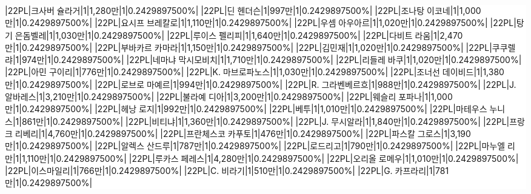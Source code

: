 |22PL|크사버 슐라거|1|1,280만|1|0.2429897500%|
|22PL|딘 헨더슨|1|997만|1|0.2429897500%|
|22PL|조나탕 이코네|1|1,000만|1|0.2429897500%|
|22PL|요시프 브레칼로|1|1,110만|1|0.2429897500%|
|22PL|우셈 아우아르|1|1,020만|1|0.2429897500%|
|22PL|탕기 은돔벨레|1|1,030만|1|0.2429897500%|
|22PL|루이스 펠리피|1|1,640만|1|0.2429897500%|
|22PL|다비트 라움|1|2,470만|1|0.2429897500%|
|22PL|부바카르 카마라|1|1,150만|1|0.2429897500%|
|22PL|김민재|1|1,020만|1|0.2429897500%|
|22PL|쿠쿠렐랴|1|974만|1|0.2429897500%|
|22PL|네마냐 막시모비치|1|1,710만|1|0.2429897500%|
|22PL|리들레 바쿠|1|1,020만|1|0.2429897500%|
|22PL|아민 구이리|1|776만|1|0.2429897500%|
|22PL|K. 마브로파노스|1|1,030만|1|0.2429897500%|
|22PL|조너선 데이비드|1|1,380만|1|0.2429897500%|
|22PL|로브로 마예르|1|994만|1|0.2429897500%|
|22PL|R. 그라벤베르흐|1|988만|1|0.2429897500%|
|22PL|J. 알바레스|1|3,210만|1|0.2429897500%|
|22PL|불라예 디아|1|3,200만|1|0.2429897500%|
|22PL|웨슬리 포파나|1|1,000만|1|0.2429897500%|
|22PL|헤낭 로지|1|992만|1|0.2429897500%|
|22PL|베투|1|1,010만|1|0.2429897500%|
|22PL|마테우스 누니스|1|861만|1|0.2429897500%|
|22PL|비티냐|1|1,360만|1|0.2429897500%|
|22PL|J. 무시알라|1|1,840만|1|0.2429897500%|
|22PL|프랑크 리베리|1|4,760만|1|0.2429897500%|
|22PL|프란체스코 카푸토|1|476만|1|0.2429897500%|
|22PL|파스칼 그로스|1|3,190만|1|0.2429897500%|
|22PL|알렉스 산드루|1|787만|1|0.2429897500%|
|22PL|로드리고|1|790만|1|0.2429897500%|
|22PL|마누엘 리만|1|1,110만|1|0.2429897500%|
|22PL|루카스 페레스|1|4,280만|1|0.2429897500%|
|22PL|오리올 로메우|1|1,010만|1|0.2429897500%|
|22PL|이스마일리|1|766만|1|0.2429897500%|
|22PL|C. 비라기|1|510만|1|0.2429897500%|
|22PL|G. 카프라리|1|781만|1|0.2429897500%|